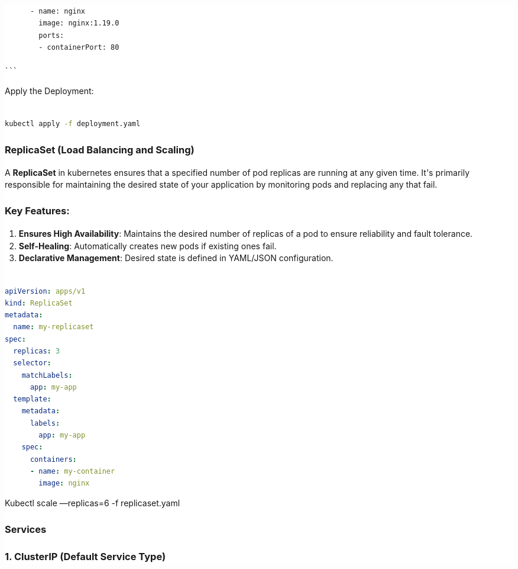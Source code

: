          - name: nginx
            image: nginx:1.19.0
            ports:
            - containerPort: 80
    
    ```
    

Apply the Deployment:

```bash

kubectl apply -f deployment.yaml
```

### **ReplicaSet (Load Balancing and Scaling)**

A **ReplicaSet** in kubernetes ensures that a specified number of pod replicas are running at any given time. It's primarily responsible for maintaining the desired state of your application by monitoring pods and replacing any that fail.

### Key Features:

1. **Ensures High Availability**: Maintains the desired number of replicas of a pod to ensure reliability and fault tolerance.
2. **Self-Healing**: Automatically creates new pods if existing ones fail.
3. **Declarative Management**: Desired state is defined in YAML/JSON configuration.

```yaml

apiVersion: apps/v1
kind: ReplicaSet
metadata:
  name: my-replicaset
spec:
  replicas: 3
  selector:
    matchLabels:
      app: my-app
  template:
    metadata:
      labels:
        app: my-app
    spec:
      containers:
      - name: my-container
        image: nginx
```

Kubectl scale —replicas=6 -f replicaset.yaml

### Services

### 1. **ClusterIP (Default Service Type)**
